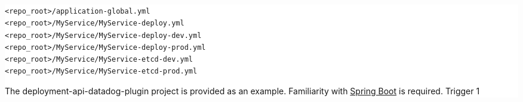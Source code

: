 ```
<repo_root>/application-global.yml	
<repo_root>/MyService/MyService-deploy.yml
<repo_root>/MyService/MyService-deploy-dev.yml	
<repo_root>/MyService/MyService-deploy-prod.yml
<repo_root>/MyService/MyService-etcd-dev.yml
<repo_root>/MyService/MyService-etcd-prod.yml
```

The deployment-api-datadog-plugin project is provided as an example. Familiarity with [Spring Boot](https://docs.spring.io/spring-boot/docs/current/reference/html/using-boot-auto-configuration.html) is required.
Trigger 1
